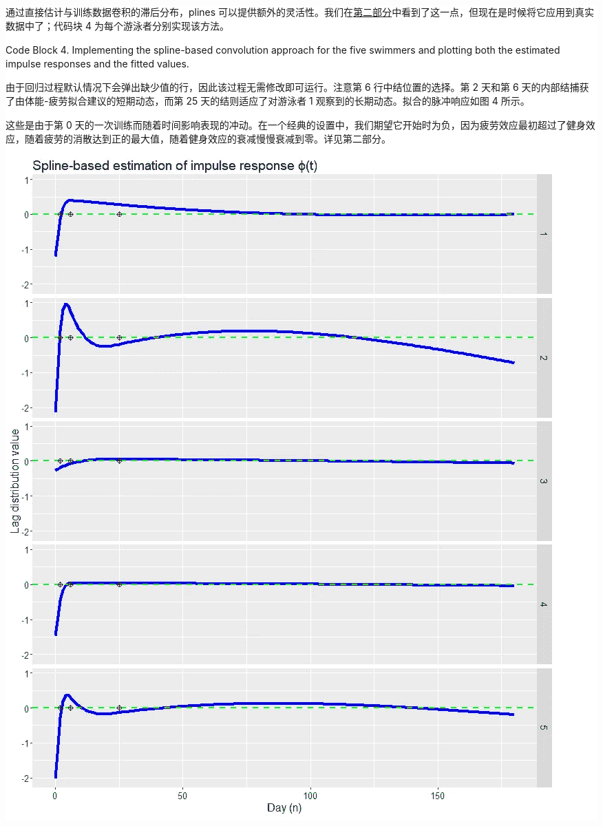 通过直接估计与训练数据卷积的滞后分布，plines 可以提供额外的灵活性。我们在[第二部分](/modeling-cumulative-impact-part-ii-2bf65db3bb98)中看到了这一点，但现在是时候将它应用到真实数据中了；代码块 4 为每个游泳者分别实现该方法。

Code Block 4\. Implementing the spline-based convolution approach for the five swimmers and plotting both the estimated impulse responses and the fitted values.

由于回归过程默认情况下会弹出缺少值的行，因此该过程无需修改即可运行。注意第 6 行中结位置的选择。第 2 天和第 6 天的内部结捕获了由体能-疲劳拟合建议的短期动态，而第 25 天的结则适应了对游泳者 1 观察到的长期动态。拟合的脉冲响应如图 4 所示。

这些是由于第 0 天的一次训练而随着时间影响表现的冲动。在一个经典的设置中，我们期望它开始时为负，因为疲劳效应最初超过了健身效应，随着疲劳的消散达到正的最大值，随着健身效应的衰减慢慢衰减到零。详见第二部分。

![](img/1109c105766af3c7cdf13888590936ae.png)
